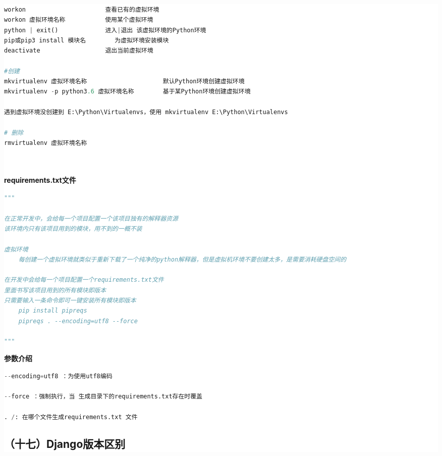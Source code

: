 ```python
workon                      查看已有的虚拟环境
workon 虚拟环境名称           使用某个虚拟环境
python | exit()				进入|退出 该虚拟环境的Python环境
pip或pip3 install 模块名		为虚拟环境安装模块
deactivate					退出当前虚拟环境

#创建
mkvirtualenv 虚拟环境名称	 					默认Python环境创建虚拟环境
mkvirtualenv -p python3.6 虚拟环境名称		基于某Python环境创建虚拟环境		

遇到虚拟环境没创建到 E:\Python\Virtualenvs，使用 mkvirtualenv E:\Python\Virtualenvs

# 删除
rmvirtualenv 虚拟环境名称




```



**requirements.txt文件**

```python
"""

在正常开发中，会给每一个项目配置一个该项目独有的解释器资源
该环境内只有该项目用到的模块，用不到的一概不装

虚拟环境
	每创建一个虚拟环境就类似于重新下载了一个纯净的python解释器，但是虚拟机环境不要创建太多，是需要消耗硬盘空间的
	
在开发中会给每一个项目配置一个requirements.txt文件
里面书写该项目用到的所有模块即版本
只需要输入一条命令即可一键安装所有模块即版本
    pip install pipreqs
    pipreqs . --encoding=utf8 --force

"""
```

**参数介绍**

```python
--encoding=utf8 ：为使用utf8编码

--force ：强制执行，当 生成目录下的requirements.txt存在时覆盖 

. /: 在哪个文件生成requirements.txt 文件
```

## （十七）Django版本区别
